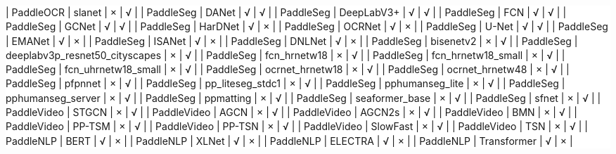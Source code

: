 | PaddleOCR | slanet | × | √  |
| PaddleSeg | DANet | √ | √  |
| PaddleSeg | DeepLabV3+ | √ | √  |
| PaddleSeg | FCN | √ | √  |
| PaddleSeg | GCNet | √ | √  |
| PaddleSeg | HarDNet | √ | ×  |
| PaddleSeg | OCRNet | √ | ×  |
| PaddleSeg | U-Net | √ | √  |
| PaddleSeg | EMANet | √ | ×  |
| PaddleSeg | ISANet | √ | ×  |
| PaddleSeg | DNLNet | √ | ×  |
| PaddleSeg | bisenetv2 | × | √  |
| PaddleSeg | deeplabv3p_resnet50_cityscapes | × | √  |
| PaddleSeg | fcn_hrnetw18 | × | √  |
| PaddleSeg | fcn_hrnetw18_small | × | √  |
| PaddleSeg | fcn_uhrnetw18_small | × | √  |
| PaddleSeg | ocrnet_hrnetw18 | × | √  |
| PaddleSeg | ocrnet_hrnetw48 | × | √  |
| PaddleSeg | pfpnnet | × | √  |
| PaddleSeg | pp_liteseg_stdc1 | × | √  |
| PaddleSeg | pphumanseg_lite | × | √  |
| PaddleSeg | pphumanseg_server | × | √  |
| PaddleSeg | ppmatting | × | √  |
| PaddleSeg | seaformer_base | × | √  |
| PaddleSeg | sfnet | × | √  |
| PaddleVideo | STGCN | × | √  |
| PaddleVideo | AGCN | × | √  |
| PaddleVideo | AGCN2s | × | √  |
| PaddleVideo | BMN | × | √  |
| PaddleVideo | PP-TSM | × | √  |
| PaddleVideo | PP-TSN | × | √  |
| PaddleVideo | SlowFast | × | √  |
| PaddleVideo | TSN | × | √  |
| PaddleNLP | BERT | √ | ×  |
| PaddleNLP | XLNet | √ | ×  |
| PaddleNLP | ELECTRA | √ | ×  |
| PaddleNLP | Transformer | √ | ×  |